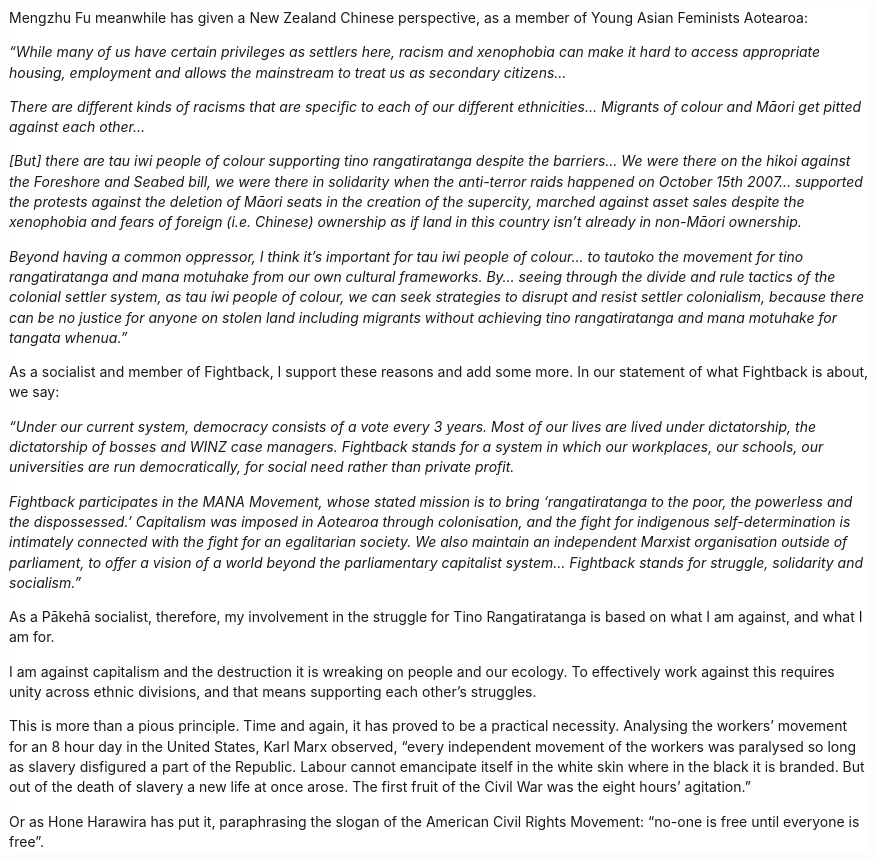 Mengzhu Fu meanwhile has given a New Zealand Chinese perspective, as a member of Young Asian Feminists Aotearoa:

_“While many of us have certain privileges as settlers here, racism and xenophobia can make it hard to access appropriate housing, employment and allows the mainstream to treat us as secondary citizens…_

_There are different kinds of racisms that are specific to each of our different ethnicities… Migrants of colour and Māori get pitted against each other…_

_\[But\] there are tau iwi people of colour supporting tino rangatiratanga despite the barriers… We were there on the hikoi against the Foreshore and Seabed bill, we were there in solidarity when the anti-terror raids happened on October 15th 2007… supported the protests against the deletion of Māori seats in the creation of the supercity, marched against asset sales despite the xenophobia and fears of foreign (i.e. Chinese) ownership as if land in this country isn’t already in non-Māori ownership._

_Beyond having a common oppressor, I think it’s important for tau iwi people of colour… to tautoko the movement for tino rangatiratanga and mana motuhake from our own cultural frameworks. By… seeing through the divide and rule tactics of the colonial settler system, as tau iwi people of colour, we can seek strategies to disrupt and resist settler colonialism, because there can be no justice for anyone on stolen land including migrants without achieving tino rangatiratanga and mana motuhake for tangata whenua.”_

As a socialist and member of Fightback, I support these reasons and add some more. In our statement of what Fightback is about, we say:

_“Under our current system, democracy consists of a vote every 3 years. Most of our lives are lived under dictatorship, the dictatorship of bosses and WINZ case managers. Fightback stands for a system in which our workplaces, our schools, our universities are run democratically, for social need rather than private profit._

_Fightback participates in the MANA Movement, whose stated mission is to bring ‘rangatiratanga to the poor, the powerless and the dispossessed.’ Capitalism was imposed in Aotearoa through colonisation, and the fight for indigenous self-determination is intimately connected with the fight for an egalitarian society. We also maintain an independent Marxist organisation outside of parliament, to offer a vision of a world beyond the parliamentary capitalist system… Fightback stands for struggle, solidarity and socialism.”_

As a Pākehā socialist, therefore, my involvement in the struggle for Tino Rangatiratanga is based on what I am against, and what I am for.

I am against capitalism and the destruction it is wreaking on people and our ecology. To effectively work against this requires unity across ethnic divisions, and that means supporting each other’s struggles.

This is more than a pious principle. Time and again, it has proved to be a practical necessity. Analysing the workers’ movement for an 8 hour day in the United States, Karl Marx observed, “every independent movement of the workers was paralysed so long as slavery disfigured a part of the Republic. Labour cannot emancipate itself in the white skin where in the black it is branded. But out of the death of slavery a new life at once arose. The first fruit of the Civil War was the eight hours’ agitation.”

Or as Hone Harawira has put it, paraphrasing the slogan of the American Civil Rights Movement: “no-one is free until everyone is free”.
